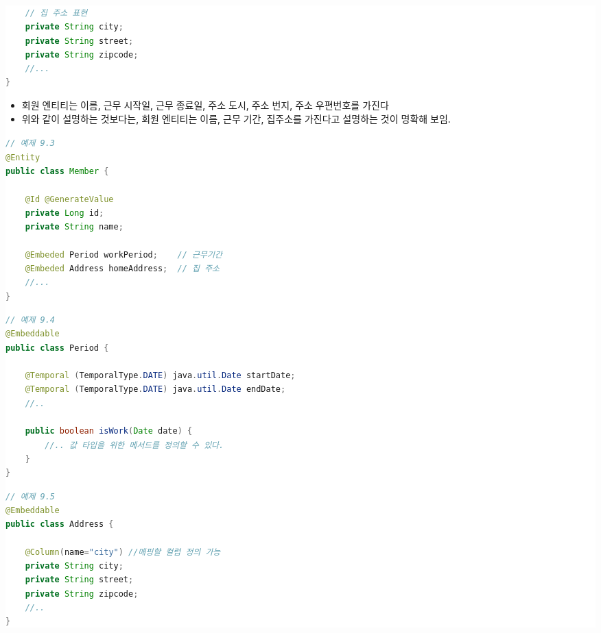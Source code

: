 ```java
    // 집 주소 표현
    private String city;
    private String street;
    private String zipcode;
    //...
}
```

- 회원 엔티티는 이름, 근무 시작일, 근무 종료일, 주소 도시, 주소 번지, 주소 우편번호를 가진다
- 위와 같이 설명하는 것보다는, 회원 엔티티는 이름, 근무 기간, 집주소를 가진다고 설명하는 것이 명확해 보임.

```java
// 예제 9.3
@Entity
public class Member {
    
    @Id @GenerateValue
    private Long id;
    private String name;
    
    @Embeded Period workPeriod;    // 근무기간
    @Embeded Address homeAddress;  // 집 주소
    //...
}
```

```java
// 예제 9.4
@Embeddable
public class Period {
    
    @Temporal (TemporalType.DATE) java.util.Date startDate;
    @Temporal (TemporalType.DATE) java.util.Date endDate;
    //..
    
    public boolean isWork(Date date) {
        //.. 값 타입을 위한 메서드를 정의할 수 있다.
    }
}
```

```java
// 예제 9.5
@Embeddable
public class Address {
    
    @Column(name="city") //매핑할 컬럼 정의 가능
    private String city;
    private String street;
    private String zipcode;
    //..
}
```
